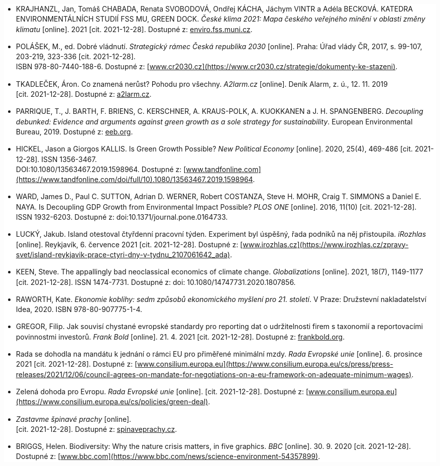 -   KRAJHANZL, Jan, Tomáš CHABADA, Renata SVOBODOVÁ, Ondřej KÁCHA, Jáchym VINTR a Adéla BECKOVÁ. KATEDRA ENVIRONMENTÁLNÍCH STUDIÍ FSS MU, GREEN DOCK. *České klima 2021: Mapa českého veřejného mínění v oblasti změny klimatu* [online]. 2021 [cit. 2021-12-28]. Dostupné z: [enviro.fss.muni.cz](https://enviro.fss.muni.cz/ceskeklima2021).

-   POLÁŠEK, M., ed. Dobré vládnutí. *Strategický rámec Česká republika 2030* [online]. Praha: Úřad vlády ČR, 2017, s. 99-107, 203-219, 323-336 [cit. 2021-12-28]. <br />ISBN 978-80-7440-188-6. Dostupné z: [www.cr2030.cz](https://www.cr2030.cz/strategie/dokumenty-ke-stazeni).

-   TKADLEČEK, Áron. Co znamená nerůst? Pohodu pro všechny. *A2larm.cz* [online]. Deník Alarm, z. ú., 12. 11. 2019 <br />[cit. 2021-12-28]. Dostupné z: [a2larm.cz](https://a2larm.cz/2019/11/co-nam-prinese-nerust-pohodu-pro-vsechny).

-   PARRIQUE, T., J. BARTH, F. BRIENS, C. KERSCHNER, A. KRAUS-POLK, A. KUOKKANEN a J. H. SPANGENBERG. *Decoupling* *debunked: Evidence and arguments against green growth as a sole strategy for sustainability*. European Environmental Bureau, 2019. Dostupné z: [eeb.org](https://eeb.org/library/decoupling-debunked).

-   HICKEL, Jason a Giorgos KALLIS. Is Green Growth Possible? *New Political Economy* [online]. 2020, 25(4), 469-486 [cit. 2021-12-28]. ISSN 1356-3467. <br />DOI:10.1080/13563467.2019.1598964. Dostupné z: [www.tandfonline.com](https://www.tandfonline.com/doi/full/10).1080/13563467.2019.1598964.

-   WARD, James D., Paul C. SUTTON, Adrian D. WERNER, Robert COSTANZA, Steve H. MOHR, Craig T. SIMMONS a Daniel E. NAYA. Is Decoupling GDP Growth from Environmental Impact Possible? *PLOS ONE* [online]. 2016, 11(10) [cit. 2021-12-28]. <br />ISSN 1932-6203. Dostupné z: doi:10.1371/journal.pone.0164733.

-   LUCKÝ, Jakub. Island otestoval čtyřdenní pracovní týden. Experiment byl úspěšný, řada podniků na něj přistoupila. *iRozhlas* [online]. Reykjavík, 6. července 2021 [cit. 2021-12-28]. Dostupné z: [www.irozhlas.cz](https://www.irozhlas.cz/zpravy-svet/island-reykjavik-prace-ctyri-dny-v-tydnu_2107061642_ada).

-   KEEN, Steve. The appallingly bad neoclassical economics of climate change. *Globalizations* [online]. 2021, 18(7), 1149-1177 [cit. 2021-12-28]. ISSN 1474-7731. Dostupné z: doi: 10.1080/14747731.2020.1807856.

-   RAWORTH, Kate. *Ekonomie koblihy: sedm způsobů ekonomického myšlení pro 21. století*. V Praze: Družstevní nakladatelství Idea, 2020. ISBN 978-80-907775-1-4.

-   GREGOR, Filip. Jak souvisí chystané evropské standardy pro reporting dat o udržitelnosti firem s taxonomií a reportovacími povinnostmi investorů. *Frank Bold* [online]. 21. 4. 2021 [cit. 2021-12-28]. Dostupné z: [frankbold.org](https://frankbold.org/zpravodaj/kategorie/aktualne/jak-souvisi-chystane-evropske-standardy-pro-reporting-dat-o-udrzitelnosti-firem-s-taxonomii-a-repor?switch=0).

-   Rada se dohodla na mandátu k jednání o rámci EU pro přiměřené minimální mzdy. *Rada Evropské unie* [online]. 6. prosince 2021 [cit. 2021-12-28]. Dostupné z: [www.consilium.europa.eu](https://www.consilium.europa.eu/cs/press/press-releases/2021/12/06/council-agrees-on-mandate-for-negotiations-on-a-eu-framework-on-adequate-minimum-wages).

-   Zelená dohoda pro Evropu. *Rada Evropské unie* [online]. [cit. 2021-12-28]. Dostupné z: [www.consilium.europa.eu](https://www.consilium.europa.eu/cs/policies/green-deal).

-   *Zastavme špinavé prachy* [online]. <br />[cit. 2021-12-28]. Dostupné z: [spinaveprachy.cz](https://spinaveprachy.cz).

-   BRIGGS, Helen. Biodiversity: Why the nature crisis matters, in five graphics. *BBC* [online]. 30. 9. 2020 [cit. 2021-12-28]. Dostupné z: [www.bbc.com](https://www.bbc.com/news/science-environment-54357899).
